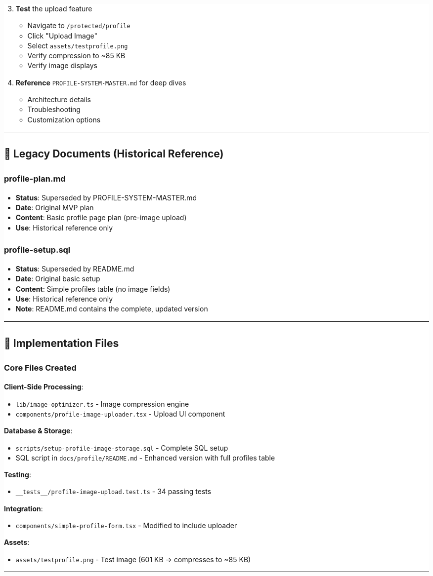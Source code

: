 3. **Test** the upload feature
   - Navigate to `/protected/profile`
   - Click "Upload Image"
   - Select `assets/testprofile.png`
   - Verify compression to ~85 KB
   - Verify image displays

4. **Reference** `PROFILE-SYSTEM-MASTER.md` for deep dives
   - Architecture details
   - Troubleshooting
   - Customization options

---

## 📁 Legacy Documents (Historical Reference)

### profile-plan.md
- **Status**: Superseded by PROFILE-SYSTEM-MASTER.md
- **Date**: Original MVP plan
- **Content**: Basic profile page plan (pre-image upload)
- **Use**: Historical reference only

### profile-setup.sql
- **Status**: Superseded by README.md
- **Date**: Original basic setup
- **Content**: Simple profiles table (no image fields)
- **Use**: Historical reference only
- **Note**: README.md contains the complete, updated version

---

## 🎯 Implementation Files

### Core Files Created

**Client-Side Processing**:
- `lib/image-optimizer.ts` - Image compression engine
- `components/profile-image-uploader.tsx` - Upload UI component

**Database & Storage**:
- `scripts/setup-profile-image-storage.sql` - Complete SQL setup
- SQL script in `docs/profile/README.md` - Enhanced version with full profiles table

**Testing**:
- `__tests__/profile-image-upload.test.ts` - 34 passing tests

**Integration**:
- `components/simple-profile-form.tsx` - Modified to include uploader

**Assets**:
- `assets/testprofile.png` - Test image (601 KB → compresses to ~85 KB)

---
